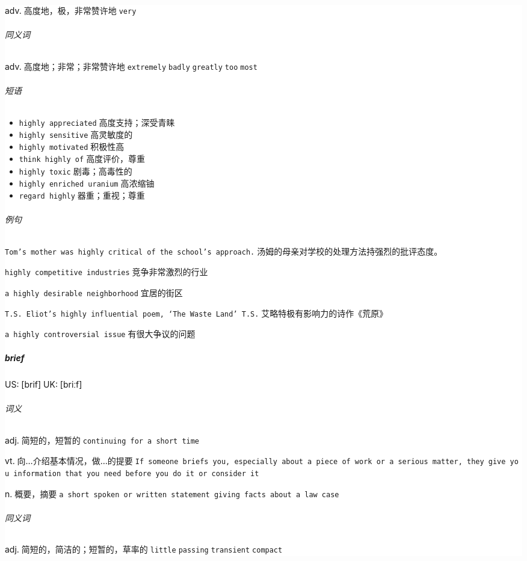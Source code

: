 adv. 高度地，极，非常赞许地
`very`

###### 同义词

adv. 高度地；非常；非常赞许地
`extremely` `badly` `greatly` `too` `most`


###### 短语

- `highly appreciated` 高度支持；深受青睐
- `highly sensitive` 高灵敏度的
- `highly motivated` 积极性高
- `think highly of` 高度评价，尊重
- `highly toxic` 剧毒；高毒性的
- `highly enriched uranium` 高浓缩铀
- `regard highly` 器重；重视；尊重

###### 例句

`Tom’s mother was highly critical of the school’s approach.`
汤姆的母亲对学校的处理方法持强烈的批评态度。

`highly competitive industries`
竞争非常激烈的行业

`a highly desirable neighborhood`
宜居的街区

`T.S. Eliot’s highly influential poem, ‘The Waste Land’ T.S.`
艾略特极有影响力的诗作《荒原》

`a highly controversial issue`
有很大争议的问题


##### brief

US: [brif]
UK: [briːf]

###### 词义

adj. 简短的，短暂的
`continuing for a short time`

vt. 向…介绍基本情况，做…的提要
`If someone briefs you, especially about a piece of work or a serious matter, they give you information that you need before you do it or consider it`

n. 概要，摘要
`a short spoken or written statement giving facts about a law case`

###### 同义词

adj. 简短的，简洁的；短暂的，草率的
`little` `passing` `transient` `compact`
